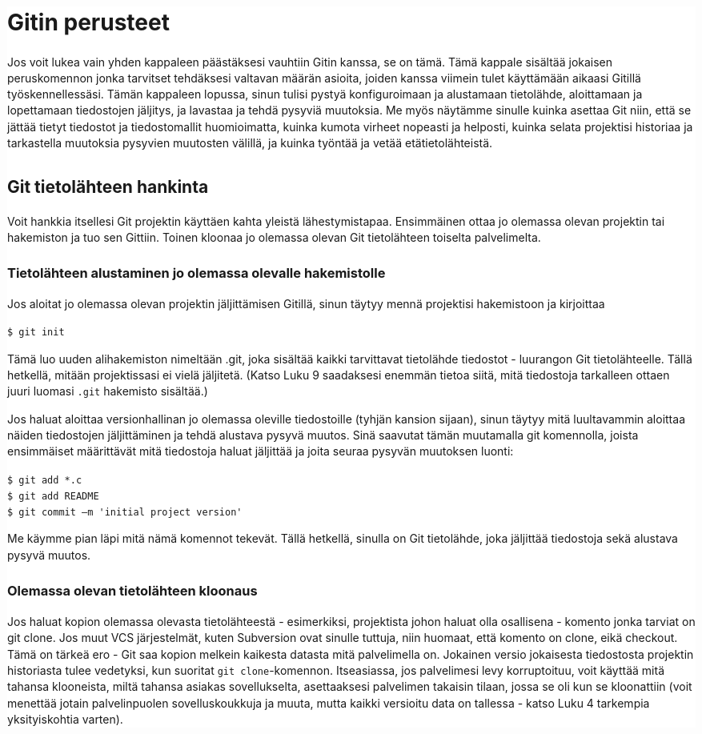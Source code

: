 # Gitin perusteet #

Jos voit lukea vain yhden kappaleen päästäksesi vauhtiin Gitin kanssa, se on tämä. Tämä kappale sisältää jokaisen peruskomennon jonka tarvitset tehdäksesi valtavan määrän asioita, joiden kanssa viimein tulet käyttämään aikaasi Gitillä työskennellessäsi. Tämän kappaleen lopussa, sinun tulisi pystyä konfiguroimaan ja alustamaan tietolähde, aloittamaan ja lopettamaan tiedostojen jäljitys, ja lavastaa ja tehdä pysyviä muutoksia. Me myös näytämme sinulle kuinka asettaa Git niin, että se jättää tietyt tiedostot ja tiedostomallit huomioimatta, kuinka kumota virheet nopeasti ja helposti, kuinka selata projektisi historiaa ja tarkastella muutoksia pysyvien muutosten välillä, ja kuinka työntää ja vetää etätietolähteistä.

## Git tietolähteen hankinta ##

Voit hankkia itsellesi Git projektin käyttäen kahta yleistä lähestymistapaa. Ensimmäinen ottaa jo olemassa olevan projektin tai hakemiston ja tuo sen Gittiin. Toinen kloonaa jo olemassa olevan Git tietolähteen toiselta palvelimelta.

### Tietolähteen alustaminen jo olemassa olevalle hakemistolle ###

Jos aloitat jo olemassa olevan projektin jäljittämisen Gitillä, sinun täytyy mennä projektisi hakemistoon ja kirjoittaa

	$ git init

Tämä luo uuden alihakemiston nimeltään .git, joka sisältää kaikki tarvittavat tietolähde tiedostot - luurangon Git tietolähteelle. Tällä hetkellä, mitään projektissasi ei vielä jäljitetä. (Katso Luku 9 saadaksesi enemmän tietoa siitä, mitä tiedostoja tarkalleen ottaen juuri luomasi `.git` hakemisto sisältää.)

Jos haluat aloittaa versionhallinan jo olemassa oleville tiedostoille (tyhjän kansion sijaan), sinun täytyy mitä luultavammin aloittaa näiden tiedostojen jäljittäminen ja tehdä alustava pysyvä muutos. Sinä saavutat tämän muutamalla git komennolla, joista ensimmäiset määrittävät mitä tiedostoja haluat jäljittää ja joita seuraa pysyvän muutoksen luonti:

	$ git add *.c
	$ git add README
	$ git commit –m 'initial project version'

Me käymme pian läpi mitä nämä komennot tekevät. Tällä hetkellä, sinulla on Git tietolähde, joka jäljittää tiedostoja sekä alustava pysyvä muutos.

### Olemassa olevan tietolähteen kloonaus ###

Jos haluat kopion olemassa olevasta tietolähteestä - esimerkiksi, projektista johon haluat olla osallisena - komento jonka tarviat on git clone. Jos muut VCS järjestelmät, kuten Subversion ovat sinulle tuttuja, niin huomaat, että komento on clone, eikä checkout. Tämä on tärkeä ero - Git saa kopion melkein kaikesta datasta mitä palvelimella on. Jokainen versio jokaisesta tiedostosta projektin historiasta tulee vedetyksi, kun suoritat `git clone`-komennon. Itseasiassa, jos palvelimesi levy korruptoituu, voit käyttää mitä tahansa klooneista, miltä tahansa asiakas sovellukselta, asettaaksesi palvelimen takaisin tilaan, jossa se oli kun se kloonattiin (voit menettää jotain palvelinpuolen sovelluskoukkuja ja muuta, mutta kaikki versioitu data on tallessa - katso Luku 4 tarkempia yksityiskohtia varten).
